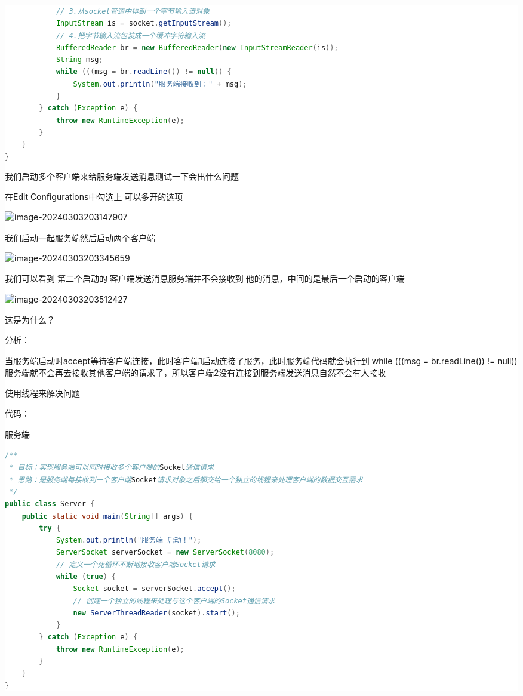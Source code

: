 ```java
            // 3.从socket管道中得到一个字节输入流对象
            InputStream is = socket.getInputStream();
            // 4.把字节输入流包装成一个缓冲字符输入流
            BufferedReader br = new BufferedReader(new InputStreamReader(is));
            String msg;
            while (((msg = br.readLine()) != null)) {
                System.out.println("服务端接收到：" + msg);
            }
        } catch (Exception e) {
            throw new RuntimeException(e);
        }
    }
}
```

我们启动多个客户端来给服务端发送消息测试一下会出什么问题

在Edit Configurations中勾选上 可以多开的选项

![image-20240303203147907](https://raw.githubusercontent.com/PigPigLetsGo/imeages/master/image-20240303203147907.png)

我们启动一起服务端然后启动两个客户端

![image-20240303203345659](https://raw.githubusercontent.com/PigPigLetsGo/imeages/master/image-20240303203345659.png)

我们可以看到 第二个启动的 客户端发送消息服务端并不会接收到 他的消息，中间的是最后一个启动的客户端

![image-20240303203512427](https://raw.githubusercontent.com/PigPigLetsGo/imeages/master/image-20240303203512427.png)

这是为什么？

分析：

当服务端启动时accept等待客户端连接，此时客户端1启动连接了服务，此时服务端代码就会执行到 while (((msg = br.readLine()) != null)) 服务端就不会再去接收其他客户端的请求了，所以客户端2没有连接到服务端发送消息自然不会有人接收

使用线程来解决问题

代码：

服务端

```java
/**
 * 目标：实现服务端可以同时接收多个客户端的Socket通信请求
 * 思路：是服务端每接收到一个客户端Socket请求对象之后都交给一个独立的线程来处理客户端的数据交互需求
 */
public class Server {
    public static void main(String[] args) {
        try {
            System.out.println("服务端 启动！");
            ServerSocket serverSocket = new ServerSocket(8080);
            // 定义一个死循环不断地接收客户端Socket请求
            while (true) {
                Socket socket = serverSocket.accept();
                // 创建一个独立的线程来处理与这个客户端的Socket通信请求
                new ServerThreadReader(socket).start();
            }
        } catch (Exception e) {
            throw new RuntimeException(e);
        }
    }
}
```
